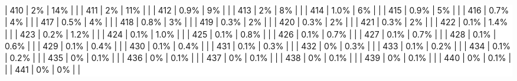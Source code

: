 | 410 | 2% | 14% |  |
| 411 | 2% | 11% |  |
| 412 | 0.9% | 9% |  |
| 413 | 2% | 8% |  |
| 414 | 1.0% | 6% |  |
| 415 | 0.9% | 5% |  |
| 416 | 0.7% | 4% |  |
| 417 | 0.5% | 4% |  |
| 418 | 0.8% | 3% |  |
| 419 | 0.3% | 2% |  |
| 420 | 0.3% | 2% |  |
| 421 | 0.3% | 2% |  |
| 422 | 0.1% | 1.4% |  |
| 423 | 0.2% | 1.2% |  |
| 424 | 0.1% | 1.0% |  |
| 425 | 0.1% | 0.8% |  |
| 426 | 0.1% | 0.7% |  |
| 427 | 0.1% | 0.7% |  |
| 428 | 0.1% | 0.6% |  |
| 429 | 0.1% | 0.4% |  |
| 430 | 0.1% | 0.4% |  |
| 431 | 0.1% | 0.3% |  |
| 432 | 0% | 0.3% |  |
| 433 | 0.1% | 0.2% |  |
| 434 | 0.1% | 0.2% |  |
| 435 | 0% | 0.1% |  |
| 436 | 0% | 0.1% |  |
| 437 | 0% | 0.1% |  |
| 438 | 0% | 0.1% |  |
| 439 | 0% | 0.1% |  |
| 440 | 0% | 0.1% |  |
| 441 | 0% | 0% |  |
